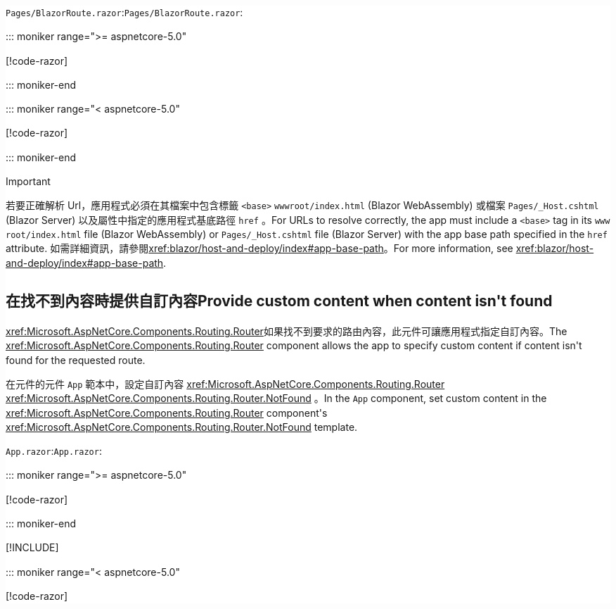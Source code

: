 <span data-ttu-id="89eb4-119">`Pages/BlazorRoute.razor`:</span><span class="sxs-lookup"><span data-stu-id="89eb4-119">`Pages/BlazorRoute.razor`:</span></span>

::: moniker range=">= aspnetcore-5.0"

[!code-razor[](~/blazor/common/samples/5.x/BlazorSample_WebAssembly/Pages/routing/BlazorRoute.razor?highlight=1-2)]

::: moniker-end

::: moniker range="< aspnetcore-5.0"

[!code-razor[](~/blazor/common/samples/3.x/BlazorSample_WebAssembly/Pages/routing/BlazorRoute.razor?highlight=1-2)]

::: moniker-end

> [!IMPORTANT]
> <span data-ttu-id="89eb4-120">若要正確解析 Url，應用程式必須在其檔案中包含標籤 `<base>` `wwwroot/index.html` (Blazor WebAssembly) 或檔案 `Pages/_Host.cshtml` (Blazor Server) 以及屬性中指定的應用程式基底路徑 `href` 。</span><span class="sxs-lookup"><span data-stu-id="89eb4-120">For URLs to resolve correctly, the app must include a `<base>` tag in its `wwwroot/index.html` file (Blazor WebAssembly) or `Pages/_Host.cshtml` file (Blazor Server) with the app base path specified in the `href` attribute.</span></span> <span data-ttu-id="89eb4-121">如需詳細資訊，請參閱<xref:blazor/host-and-deploy/index#app-base-path>。</span><span class="sxs-lookup"><span data-stu-id="89eb4-121">For more information, see <xref:blazor/host-and-deploy/index#app-base-path>.</span></span>

## <a name="provide-custom-content-when-content-isnt-found"></a><span data-ttu-id="89eb4-122">在找不到內容時提供自訂內容</span><span class="sxs-lookup"><span data-stu-id="89eb4-122">Provide custom content when content isn't found</span></span>

<span data-ttu-id="89eb4-123"><xref:Microsoft.AspNetCore.Components.Routing.Router>如果找不到要求的路由內容，此元件可讓應用程式指定自訂內容。</span><span class="sxs-lookup"><span data-stu-id="89eb4-123">The <xref:Microsoft.AspNetCore.Components.Routing.Router> component allows the app to specify custom content if content isn't found for the requested route.</span></span>

<span data-ttu-id="89eb4-124">在元件的元件 `App` 範本中，設定自訂內容 <xref:Microsoft.AspNetCore.Components.Routing.Router> <xref:Microsoft.AspNetCore.Components.Routing.Router.NotFound> 。</span><span class="sxs-lookup"><span data-stu-id="89eb4-124">In the `App` component, set custom content in the <xref:Microsoft.AspNetCore.Components.Routing.Router> component's <xref:Microsoft.AspNetCore.Components.Routing.Router.NotFound> template.</span></span>

<span data-ttu-id="89eb4-125">`App.razor`:</span><span class="sxs-lookup"><span data-stu-id="89eb4-125">`App.razor`:</span></span>

::: moniker range=">= aspnetcore-5.0"

[!code-razor[](~/blazor/common/samples/5.x/BlazorSample_WebAssembly/routing/App2.razor?highlight=5-8)]

::: moniker-end

[!INCLUDE[](~/blazor/includes/prefer-exact-matches.md)]

::: moniker range="< aspnetcore-5.0"

[!code-razor[](~/blazor/common/samples/3.x/BlazorSample_WebAssembly/routing/App2.razor?highlight=5-8)]
